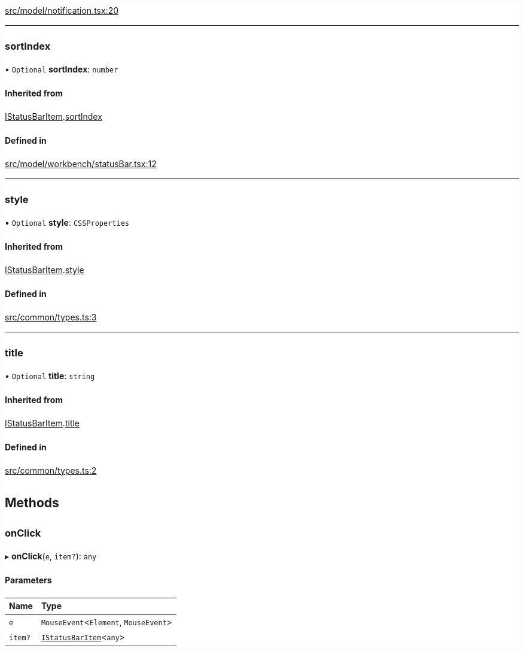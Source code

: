 [src/model/notification.tsx:20](https://github.com/gethubai/hubai-core/blob/43abc4a/src/model/notification.tsx#L20)

___

### sortIndex

• `Optional` **sortIndex**: `number`

#### Inherited from

[IStatusBarItem](model.IStatusBarItem.md).[sortIndex](model.IStatusBarItem.md#sortindex)

#### Defined in

[src/model/workbench/statusBar.tsx:12](https://github.com/gethubai/hubai-core/blob/43abc4a/src/model/workbench/statusBar.tsx#L12)

___

### style

• `Optional` **style**: `CSSProperties`

#### Inherited from

[IStatusBarItem](model.IStatusBarItem.md).[style](model.IStatusBarItem.md#style)

#### Defined in

[src/common/types.ts:3](https://github.com/gethubai/hubai-core/blob/43abc4a/src/common/types.ts#L3)

___

### title

• `Optional` **title**: `string`

#### Inherited from

[IStatusBarItem](model.IStatusBarItem.md).[title](model.IStatusBarItem.md#title)

#### Defined in

[src/common/types.ts:2](https://github.com/gethubai/hubai-core/blob/43abc4a/src/common/types.ts#L2)

## Methods

### onClick

▸ **onClick**(`e`, `item?`): `any`

#### Parameters

| Name | Type |
| :------ | :------ |
| `e` | `MouseEvent`\<`Element`, `MouseEvent`\> |
| `item?` | [`IStatusBarItem`](model.IStatusBarItem.md)\<`any`\> |
